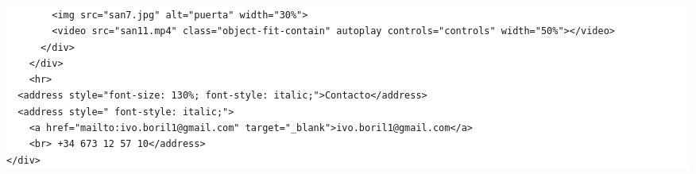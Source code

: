             <img src="san7.jpg" alt="puerta" width="30%">
            <video src="san11.mp4" class="object-fit-contain" autoplay controls="controls" width="50%"></video>
          </div>
        </div>
        <hr>
      <address style="font-size: 130%; font-style: italic;">Contacto</address>
      <address style=" font-style: italic;"> 
        <a href="mailto:ivo.boril1@gmail.com" target="_blank">ivo.boril1@gmail.com</a>
        <br> +34 673 12 57 10</address>
    </div>
